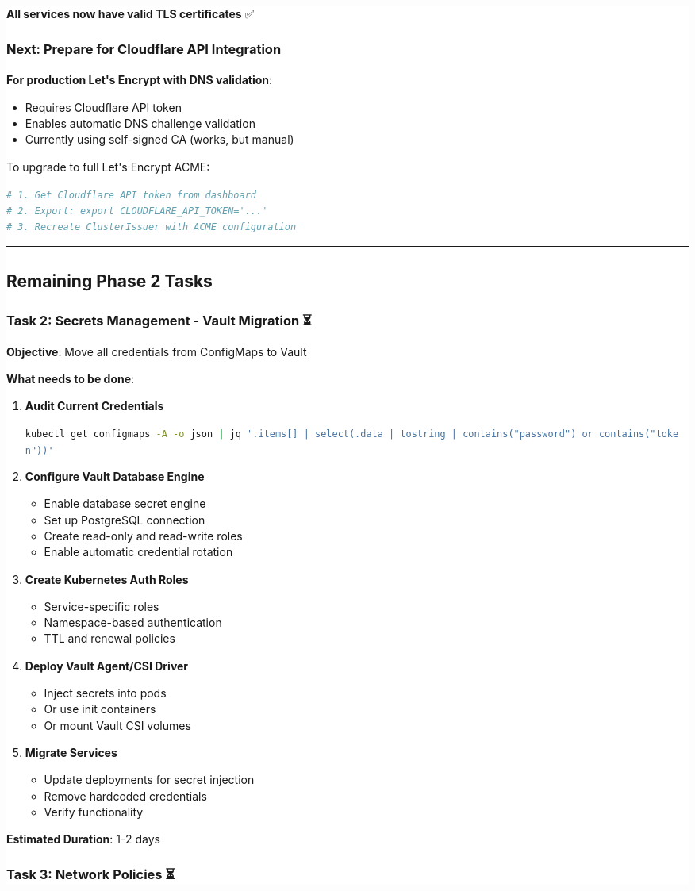 **All services now have valid TLS certificates** ✅

### Next: Prepare for Cloudflare API Integration

**For production Let's Encrypt with DNS validation**:
- Requires Cloudflare API token
- Enables automatic DNS challenge validation
- Currently using self-signed CA (works, but manual)

To upgrade to full Let's Encrypt ACME:
```bash
# 1. Get Cloudflare API token from dashboard
# 2. Export: export CLOUDFLARE_API_TOKEN='...'
# 3. Recreate ClusterIssuer with ACME configuration
```

---

## Remaining Phase 2 Tasks

### Task 2: Secrets Management - Vault Migration ⏳

**Objective**: Move all credentials from ConfigMaps to Vault

**What needs to be done**:

1. **Audit Current Credentials**
   ```bash
   kubectl get configmaps -A -o json | jq '.items[] | select(.data | tostring | contains("password") or contains("token"))'
   ```

2. **Configure Vault Database Engine**
   - Enable database secret engine
   - Set up PostgreSQL connection
   - Create read-only and read-write roles
   - Enable automatic credential rotation

3. **Create Kubernetes Auth Roles**
   - Service-specific roles
   - Namespace-based authentication
   - TTL and renewal policies

4. **Deploy Vault Agent/CSI Driver**
   - Inject secrets into pods
   - Or use init containers
   - Or mount Vault CSI volumes

5. **Migrate Services**
   - Update deployments for secret injection
   - Remove hardcoded credentials
   - Verify functionality

**Estimated Duration**: 1-2 days

### Task 3: Network Policies ⏳
